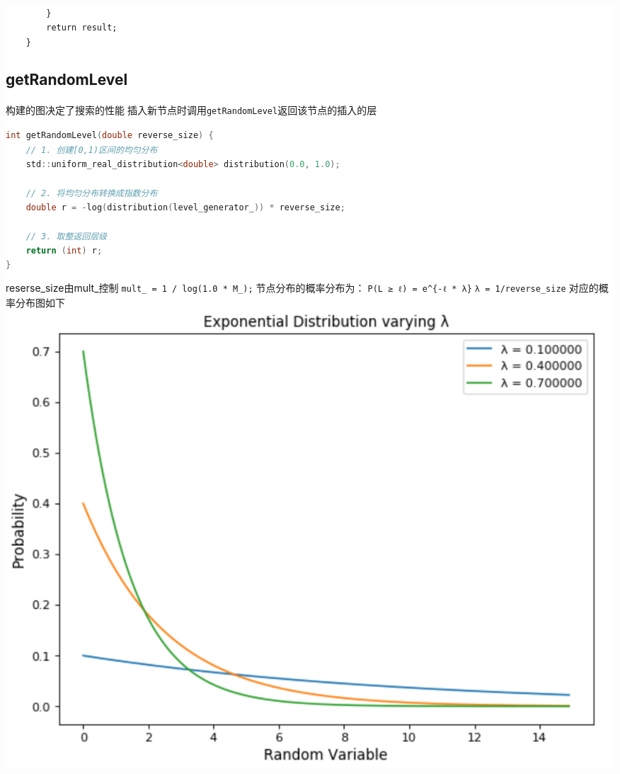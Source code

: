 ```
        }
        return result;
    }
```

## getRandomLevel
构建的图决定了搜索的性能
插入新节点时调用`getRandomLevel`返回该节点的插入的层
```c
int getRandomLevel(double reverse_size) {
    // 1. 创建[0,1)区间的均匀分布
    std::uniform_real_distribution<double> distribution(0.0, 1.0);
    
    // 2. 将均匀分布转换成指数分布
    double r = -log(distribution(level_generator_)) * reverse_size;
    
    // 3. 取整返回层级
    return (int) r;
}
```
reserse_size由mult_控制 `mult_ = 1 / log(1.0 * M_);`
节点分布的概率分布为：
`P(L ≥ ℓ) = e^{-ℓ * λ}`
`λ = 1/reverse_size`
对应的概率分布图如下
![alt text](image/hnsw8.png)
